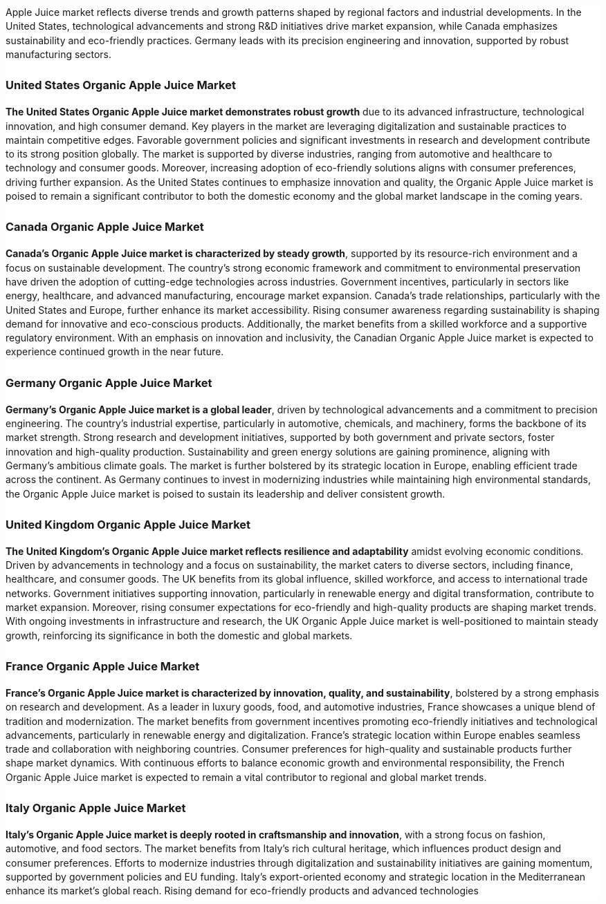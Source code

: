 Apple Juice market reflects diverse trends and growth patterns shaped by regional factors and industrial developments. In the United States, technological advancements and strong R&amp;D initiatives drive market expansion, while Canada emphasizes sustainability and eco-friendly practices. Germany leads with its precision engineering and innovation, supported by robust manufacturing sectors.</span></em></p></blockquote><h3><strong>United States Organic Apple Juice Market</strong></h3><p><strong>The United States Organic Apple Juice market demonstrates robust growth</strong> due to its advanced infrastructure, technological innovation, and high consumer demand. Key players in the market are leveraging digitalization and sustainable practices to maintain competitive edges. Favorable government policies and significant investments in research and development contribute to its strong position globally. The market is supported by diverse industries, ranging from automotive and healthcare to technology and consumer goods. Moreover, increasing adoption of eco-friendly solutions aligns with consumer preferences, driving further expansion. As the United States continues to emphasize innovation and quality, the Organic Apple Juice market is poised to remain a significant contributor to both the domestic economy and the global market landscape in the coming years.</p><h3><strong>Canada Organic Apple Juice Market</strong></h3><p><strong>Canada&rsquo;s Organic Apple Juice market is characterized by steady growth</strong>, supported by its resource-rich environment and a focus on sustainable development. The country&rsquo;s strong economic framework and commitment to environmental preservation have driven the adoption of cutting-edge technologies across industries. Government incentives, particularly in sectors like energy, healthcare, and advanced manufacturing, encourage market expansion. Canada&rsquo;s trade relationships, particularly with the United States and Europe, further enhance its market accessibility. Rising consumer awareness regarding sustainability is shaping demand for innovative and eco-conscious products. Additionally, the market benefits from a skilled workforce and a supportive regulatory environment. With an emphasis on innovation and inclusivity, the Canadian Organic Apple Juice market is expected to experience continued growth in the near future.</p><h3><strong>Germany Organic Apple Juice Market</strong></h3><p><strong>Germany&rsquo;s Organic Apple Juice market is a global leader</strong>, driven by technological advancements and a commitment to precision engineering. The country&rsquo;s industrial expertise, particularly in automotive, chemicals, and machinery, forms the backbone of its market strength. Strong research and development initiatives, supported by both government and private sectors, foster innovation and high-quality production. Sustainability and green energy solutions are gaining prominence, aligning with Germany&rsquo;s ambitious climate goals. The market is further bolstered by its strategic location in Europe, enabling efficient trade across the continent. As Germany continues to invest in modernizing industries while maintaining high environmental standards, the Organic Apple Juice market is poised to sustain its leadership and deliver consistent growth.</p><h3><strong>United Kingdom Organic Apple Juice Market</strong></h3><p><strong>The United Kingdom&rsquo;s Organic Apple Juice market reflects resilience and adaptability</strong> amidst evolving economic conditions. Driven by advancements in technology and a focus on sustainability, the market caters to diverse sectors, including finance, healthcare, and consumer goods. The UK benefits from its global influence, skilled workforce, and access to international trade networks. Government initiatives supporting innovation, particularly in renewable energy and digital transformation, contribute to market expansion. Moreover, rising consumer expectations for eco-friendly and high-quality products are shaping market trends. With ongoing investments in infrastructure and research, the UK Organic Apple Juice market is well-positioned to maintain steady growth, reinforcing its significance in both the domestic and global markets.</p><h3><strong>France Organic Apple Juice Market</strong></h3><p><strong>France&rsquo;s Organic Apple Juice market is characterized by innovation, quality, and sustainability</strong>, bolstered by a strong emphasis on research and development. As a leader in luxury goods, food, and automotive industries, France showcases a unique blend of tradition and modernization. The market benefits from government incentives promoting eco-friendly initiatives and technological advancements, particularly in renewable energy and digitalization. France&rsquo;s strategic location within Europe enables seamless trade and collaboration with neighboring countries. Consumer preferences for high-quality and sustainable products further shape market dynamics. With continuous efforts to balance economic growth and environmental responsibility, the French Organic Apple Juice market is expected to remain a vital contributor to regional and global market trends.</p><h3><strong>Italy Organic Apple Juice Market</strong></h3><p><strong>Italy&rsquo;s Organic Apple Juice market is deeply rooted in craftsmanship and innovation</strong>, with a strong focus on fashion, automotive, and food sectors. The market benefits from Italy&rsquo;s rich cultural heritage, which influences product design and consumer preferences. Efforts to modernize industries through digitalization and sustainability initiatives are gaining momentum, supported by government policies and EU funding. Italy&rsquo;s export-oriented economy and strategic location in the Mediterranean enhance its market&rsquo;s global reach. Rising demand for eco-friendly products and advanced technologies